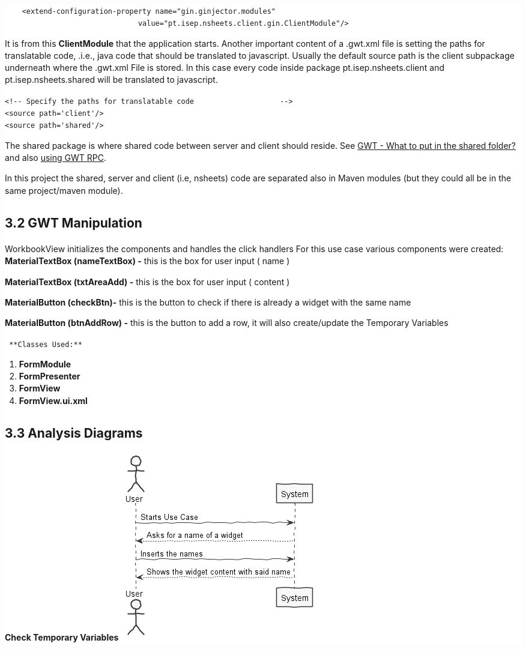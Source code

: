 	    <extend-configuration-property name="gin.ginjector.modules"
                                   value="pt.isep.nsheets.client.gin.ClientModule"/>
                                   
   It is from this **ClientModule** that the application starts.
   Another important content of a .gwt.xml file is setting the paths for translatable code, .i.e., java code that should be translated to javascript. Usually the default source path is the client subpackage underneath where the .gwt.xml File is stored. In this case every code inside package pt.isep.nsheets.client and pt.isep.nsheets.shared will be translated to javascript. 
   
	<!-- Specify the paths for translatable code                    -->
    <source path='client'/>
    <source path='shared'/>
        
   The shared package is where shared code between server and client should reside. See [GWT - What to put in the shared folder?](https://stackoverflow.com/questions/5664601/gwt-what-to-put-in-the-shared-folder?utm_medium=organic&utm_source=google_rich_qa&utm_campaign=google_rich_qa) and also [using GWT RPC](http://www.gwtproject.org/doc/latest/tutorial/RPC.html).
   
   In this project the shared, server and client (i.e, nsheets) code are separated also in Maven modules (but they could all be in the same project/maven module). 
   
## 3.2 GWT Manipulation

   WorkbookView initializes the components and handles the click handlers
   For this use case various components were created:
   **MaterialTextBox (nameTextBox) -** this is the box for user input ( name )
   
   **MaterialTextBox (txtAreaAdd) -** this is the box for user input ( content )
   
   **MaterialButton (checkBtn)-** this is the button to check if there is already a widget with the same name
   
   **MaterialButton (btnAddRow) -** this is the button to add a row, it will also create/update the Temporary Variables
    
     **Classes Used:**
  1. **FormModule**
  2. **FormPresenter**
  3. **FormView**
  4. **FormView.ui.xml**



	

## 3.3 Analysis Diagrams

**Check Temporary Variables**
![SSD_Check](FormsVariablesCheckSSD.png)
